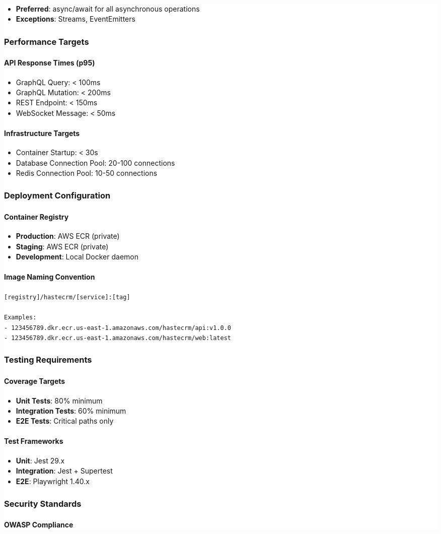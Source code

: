 - **Preferred**: async/await for all asynchronous operations
- **Exceptions**: Streams, EventEmitters

### Performance Targets

#### API Response Times (p95)

- GraphQL Query: < 100ms
- GraphQL Mutation: < 200ms
- REST Endpoint: < 150ms
- WebSocket Message: < 50ms

#### Infrastructure Targets

- Container Startup: < 30s
- Database Connection Pool: 20-100 connections
- Redis Connection Pool: 10-50 connections

### Deployment Configuration

#### Container Registry

- **Production**: AWS ECR (private)
- **Staging**: AWS ECR (private)
- **Development**: Local Docker daemon

#### Image Naming Convention

```
[registry]/hastecrm/[service]:[tag]

Examples:
- 123456789.dkr.ecr.us-east-1.amazonaws.com/hastecrm/api:v1.0.0
- 123456789.dkr.ecr.us-east-1.amazonaws.com/hastecrm/web:latest
```

### Testing Requirements

#### Coverage Targets

- **Unit Tests**: 80% minimum
- **Integration Tests**: 60% minimum
- **E2E Tests**: Critical paths only

#### Test Frameworks

- **Unit**: Jest 29.x
- **Integration**: Jest + Supertest
- **E2E**: Playwright 1.40.x

### Security Standards

#### OWASP Compliance
